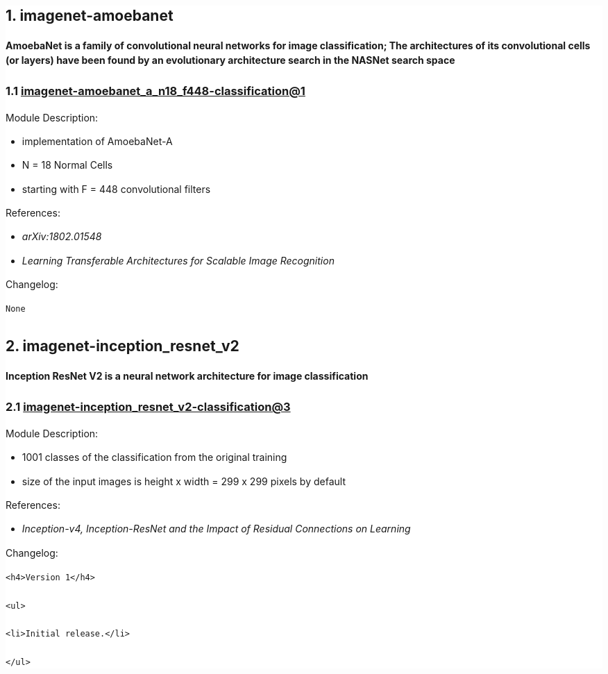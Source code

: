 ## 1. imagenet-amoebanet

**AmoebaNet is a family of convolutional neural networks for image classification; The architectures of its convolutional cells (or layers) have been found by an evolutionary architecture search in the NASNet search space**

### 1.1 [imagenet-amoebanet\_a\_n18\_f448-classification@1](https://aihub.cloud.google.com/p/products%2F689e685a-a1d1-494c-bec8-d7c4b1c6178a)


Module Description: 

* implementation of AmoebaNet-A

*  N = 18 Normal Cells

*  starting with F = 448 convolutional filters


References: 

* *arXiv:1802.01548*

* *Learning Transferable Architectures for Scalable Image Recognition*


Changelog: 

    None

## 2. imagenet-inception\_resnet\_v2

**Inception ResNet V2 is a neural network architecture for image classification**

### 2.1 [imagenet-inception\_resnet\_v2-classification@3](https://aihub.cloud.google.com/p/products%2F09208f7a-acf0-4ade-ab03-9b050e7a5a05)


Module Description: 

* 1001 classes of the classification from the original training

*  size of the input images is height x width = 299 x 299 pixels by default


References: 

* *Inception-v4, Inception-ResNet and the Impact of Residual Connections on Learning*


Changelog: 

    <h4>Version 1</h4>

    <ul>

    <li>Initial release.</li>

    </ul>
